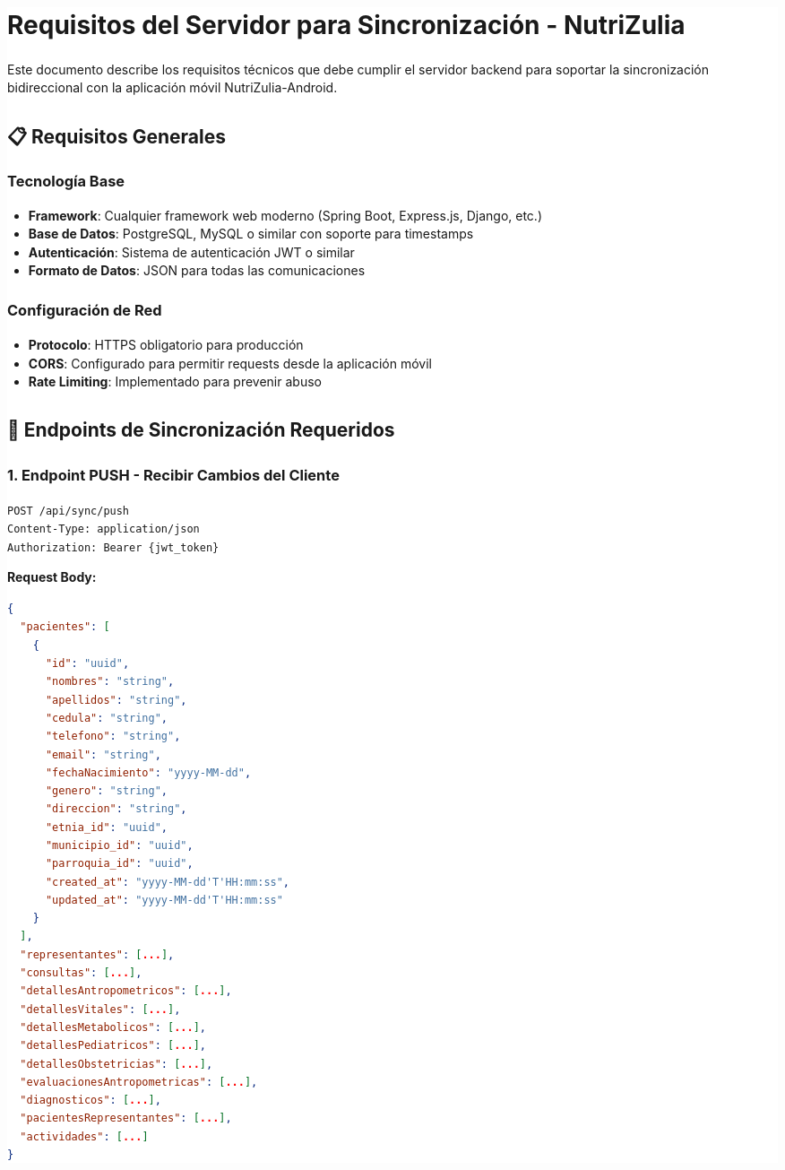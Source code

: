 # Requisitos del Servidor para Sincronización - NutriZulia

Este documento describe los requisitos técnicos que debe cumplir el servidor backend para soportar la sincronización bidireccional con la aplicación móvil NutriZulia-Android.

## 📋 Requisitos Generales

### Tecnología Base
- **Framework**: Cualquier framework web moderno (Spring Boot, Express.js, Django, etc.)
- **Base de Datos**: PostgreSQL, MySQL o similar con soporte para timestamps
- **Autenticación**: Sistema de autenticación JWT o similar
- **Formato de Datos**: JSON para todas las comunicaciones

### Configuración de Red
- **Protocolo**: HTTPS obligatorio para producción
- **CORS**: Configurado para permitir requests desde la aplicación móvil
- **Rate Limiting**: Implementado para prevenir abuso

## 🔄 Endpoints de Sincronización Requeridos

### 1. Endpoint PUSH - Recibir Cambios del Cliente

```http
POST /api/sync/push
Content-Type: application/json
Authorization: Bearer {jwt_token}
```

**Request Body:**
```json
{
  "pacientes": [
    {
      "id": "uuid",
      "nombres": "string",
      "apellidos": "string",
      "cedula": "string",
      "telefono": "string",
      "email": "string",
      "fechaNacimiento": "yyyy-MM-dd",
      "genero": "string",
      "direccion": "string",
      "etnia_id": "uuid",
      "municipio_id": "uuid",
      "parroquia_id": "uuid",
      "created_at": "yyyy-MM-dd'T'HH:mm:ss",
      "updated_at": "yyyy-MM-dd'T'HH:mm:ss"
    }
  ],
  "representantes": [...],
  "consultas": [...],
  "detallesAntropometricos": [...],
  "detallesVitales": [...],
  "detallesMetabolicos": [...],
  "detallesPediatricos": [...],
  "detallesObstetricias": [...],
  "evaluacionesAntropometricas": [...],
  "diagnosticos": [...],
  "pacientesRepresentantes": [...],
  "actividades": [...]
}
```